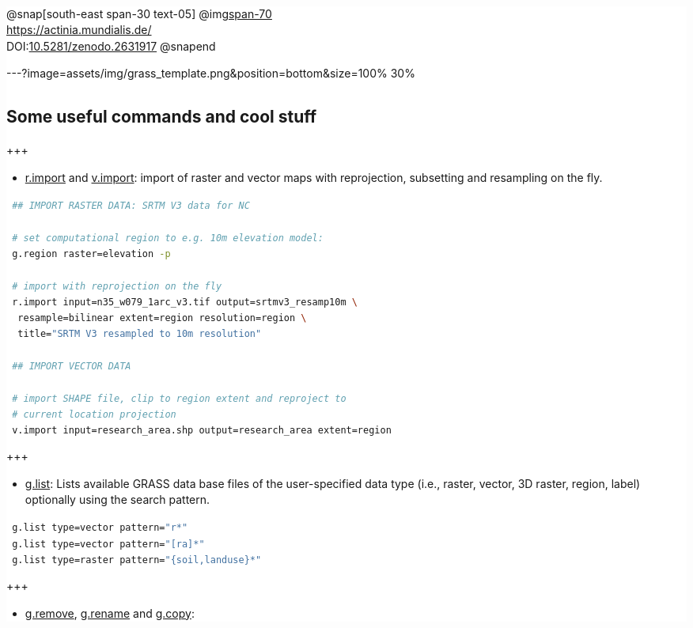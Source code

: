 @snap[south-east span-30 text-05]
@img[span-70](https://wenzeslaus.github.io/grass-gis-talks/img/actinia_logo.svg)
<br>
https://actinia.mundialis.de/
<br>
DOI:[10.5281/zenodo.2631917](https://doi.org/10.5281/zenodo.2631917)
@snapend

---?image=assets/img/grass_template.png&position=bottom&size=100% 30%
## Some useful commands and cool stuff


+++
- [r.import](https://grass.osgeo.org/grass76/manuals/r.import.html) and
  [v.import](https://grass.osgeo.org/grass76/manuals/v.import.html):
  import of raster and vector maps with reprojection, subsetting and
  resampling on the fly.

```bash 
 ## IMPORT RASTER DATA: SRTM V3 data for NC
 
 # set computational region to e.g. 10m elevation model:
 g.region raster=elevation -p
 
 # import with reprojection on the fly
 r.import input=n35_w079_1arc_v3.tif output=srtmv3_resamp10m \
  resample=bilinear extent=region resolution=region \
  title="SRTM V3 resampled to 10m resolution"

 ## IMPORT VECTOR DATA
 
 # import SHAPE file, clip to region extent and reproject to 
 # current location projection
 v.import input=research_area.shp output=research_area extent=region
``` 


+++
- [g.list](https://grass.osgeo.org/grass76/manuals/g.list.html): Lists
  available GRASS data base files of the user-specified data type
  (i.e., raster, vector, 3D raster, region, label) optionally using
  the search pattern.

```bash 
 g.list type=vector pattern="r*"
 g.list type=vector pattern="[ra]*"
 g.list type=raster pattern="{soil,landuse}*"
``` 


+++
- [g.remove](https://grass.osgeo.org/grass76/manuals/g.remove.html),
  [g.rename](https://grass.osgeo.org/grass76/manuals/g.rename.html)
  and [g.copy](https://grass.osgeo.org/grass76/manuals/g.copy.html):
